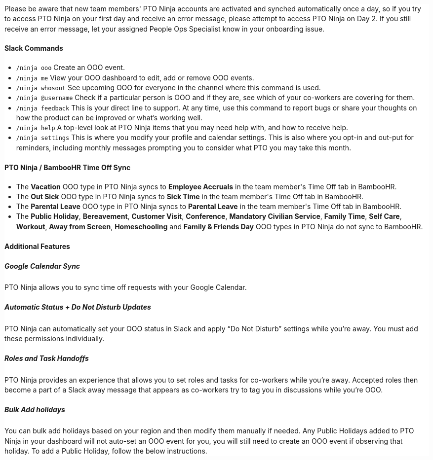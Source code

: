 Please be aware that new team members' PTO Ninja accounts are activated and synched automatically once a day, so if you try to access PTO Ninja on your first day and receive an error message, please attempt to access PTO Ninja on Day 2. If you still receive an error message, let your assigned People Ops Specialist know in your onboarding issue.

#### Slack Commands
* `/ninja ooo` Create an OOO event.
* `/ninja me` View your OOO dashboard to edit, add or remove OOO events.
* `/ninja whosout` See upcoming OOO for everyone in the channel where this command is used.
* `/ninja @username`  Check if a particular person is OOO and if they are, see which of your co-workers are covering for them.
* `/ninja feedback` This is your direct line to support. At any time, use this command to report bugs or share your thoughts on how the product can be improved or what’s working well.
* `/ninja help` A top-level look at PTO Ninja items that you may need help with, and how to receive help.
* `/ninja settings` This is where you modify your profile and calendar settings. This is also where you opt-in and out-put for reminders, including monthly messages prompting you to consider what PTO you may take this month.

#### PTO Ninja / BambooHR Time Off Sync

* The **Vacation** OOO type in PTO Ninja syncs to **Employee Accruals** in the team member's Time Off tab in BambooHR.
* The **Out Sick** OOO type in PTO Ninja syncs to **Sick Time** in the team member's Time Off tab in BambooHR.
* The **Parental Leave** OOO type in PTO Ninja syncs to **Parental Leave** in the team member's Time Off tab in BambooHR.
* The **Public Holiday**, **Bereavement**, **Customer Visit**, **Conference**, **Mandatory Civilian Service**, **Family Time**, **Self Care**, **Workout**, **Away from Screen**, **Homeschooling** and **Family & Friends Day** OOO types in PTO Ninja do not sync to BambooHR.

#### Additional Features

##### Google Calendar Sync

PTO Ninja allows you to sync time off requests with your Google Calendar.

##### Automatic Status + Do Not Disturb Updates

PTO Ninja can automatically set your OOO status in Slack and apply “Do Not Disturb” settings while you’re away. You must add these permissions individually.

##### Roles and Task Handoffs

PTO Ninja provides an experience that allows you to set roles and tasks for co-workers while
you’re away. Accepted roles then become a part of a Slack away message that appears as
co-workers try to tag you in discussions while you’re OOO.

##### Bulk Add holidays

You can bulk add holidays based on your region and then modify them manually if needed. Any Public Holidays added to PTO Ninja in your dashboard will not auto-set an OOO event for you, you will still need to create an OOO event if observing that holiday. To add a Public Holiday, follow the below instructions.
